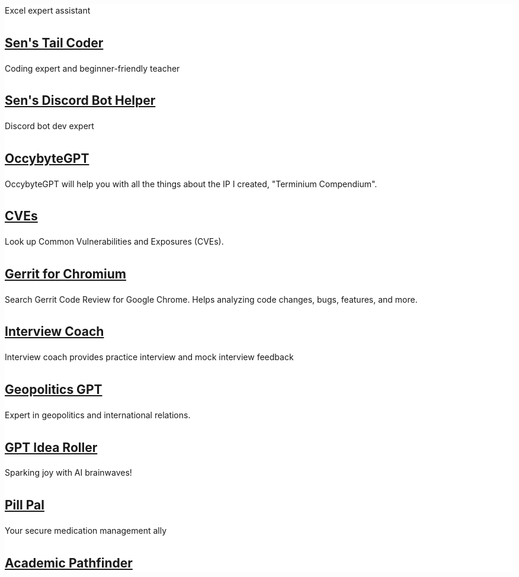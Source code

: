 
Excel expert assistant
## [Sen's Tail Coder](https://chat.openai.com/g/g-ud9O3EIiE-sen-s-tail-coder)


Coding expert and beginner-friendly teacher
## [Sen's Discord Bot Helper](https://chat.openai.com/g/g-wvj7QLyb2-sen-s-discord-bot-helper)


Discord bot dev expert
## [OccybyteGPT](https://chat.openai.com/g/g-enSnFE02m-occybytegpt)


OccybyteGPT will help you with all the things about the IP I created, "Terminium Compendium".
## [CVEs](https://chat.openai.com/g/g-HQaKYlJhk-cves)


Look up Common Vulnerabilities and Exposures (CVEs).
## [Gerrit for Chromium](https://chat.openai.com/g/g-pZuDJQ8jU-gerrit-for-chromium)


Search Gerrit Code Review for Google Chrome. Helps analyzing code changes, bugs, features, and more.
## [Interview Coach](https://chat.openai.com/g/g-Br0UFtDCR-interview-coach)


Interview coach provides practice interview and mock interview feedback
## [Geopolitics GPT](https://chat.openai.com/g/g-noFRwbK6K-geopolitics-gpt)


Expert in geopolitics and international relations.
## [GPT Idea Roller](https://chat.openai.com/g/g-Trn2CdMYk-gpt-idea-roller)


Sparking joy with AI brainwaves!
## [Pill Pal](https://chat.openai.com/g/g-oHDhbozdt-pill-pal)


Your secure medication management ally
## [Academic Pathfinder](https://chat.openai.com/g/g-UogOdWQij-academic-pathfinder)
